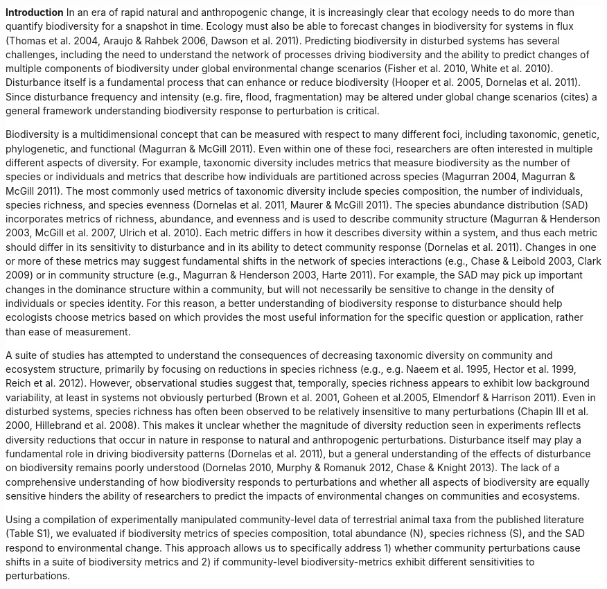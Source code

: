 

**Introduction**
In an era of rapid natural and anthropogenic change, it is increasingly clear that ecology needs to do more than quantify biodiversity for a snapshot in time. Ecology must also be able to forecast changes in biodiversity for systems in flux (Thomas et al. 2004, Araujo & Rahbek 2006, Dawson et al. 2011). Predicting biodiversity in disturbed systems has several challenges, including the need to understand the network of processes driving biodiversity and the ability to predict changes of multiple components of biodiversity under global environmental change scenarios (Fisher et al. 2010, White et al. 2010). Disturbance itself is a fundamental process that can enhance or reduce biodiversity (Hooper et al. 2005, Dornelas et al. 2011). Since disturbance frequency and intensity (e.g. fire, flood, fragmentation) may be altered under global change scenarios (cites) a general framework understanding biodiversity response to perturbation is critical. 

Biodiversity is a multidimensional concept that can be measured with respect to many different foci, including taxonomic, genetic, phylogenetic, and functional (Magurran & McGill 2011). Even within one of these foci, researchers are often interested in multiple different aspects of diversity. For example, taxonomic diversity includes metrics that measure biodiversity as the number of species or individuals and metrics that describe how individuals are partitioned across species (Magurran 2004, Magurran & McGill 2011). The most commonly used metrics of taxonomic diversity include species composition, the number of individuals, species richness, and species evenness (Dornelas et al. 2011, Maurer & McGill 2011). The species abundance distribution (SAD) incorporates metrics of richness, abundance, and evenness and is used to describe community structure (Magurran & Henderson 2003, McGill et al. 2007, Ulrich et al. 2010). Each metric differs in how it describes diversity within a system, and thus each metric should differ in its sensitivity to disturbance and in its ability to detect community response (Dornelas et al. 2011).  Changes in one or more of these metrics may suggest fundamental shifts in the network of species interactions (e.g., Chase & Leibold 2003, Clark 2009) or in community structure (e.g., Magurran & Henderson 2003, Harte 2011). For example, the SAD may pick up important changes in the dominance structure within a community, but will not necessarily be sensitive to change in the density of individuals or species identity. For this reason, a better understanding of biodiversity response to disturbance should help ecologists choose metrics based on which provides the most useful information for the specific question or application, rather than ease of measurement.

A suite of studies has attempted to understand the consequences of decreasing taxonomic diversity on community and ecosystem structure, primarily by focusing on reductions in species richness (e.g., e.g. Naeem et al. 1995, Hector et al. 1999, Reich et al. 2012). However, observational studies suggest that, temporally, species richness appears to exhibit low background variability, at least in systems not obviously perturbed (Brown et al. 2001, Goheen et al.2005, Elmendorf & Harrison 2011). Even in disturbed systems, species richness has often been observed to be relatively insensitive to many perturbations (Chapin III et al. 2000, Hillebrand et al. 2008). This makes it unclear whether the magnitude of diversity reduction seen in experiments reflects diversity reductions that occur in nature in response to natural and anthropogenic perturbations.  Disturbance itself may play a fundamental role in driving biodiversity patterns (Dornelas et al. 2011), but a general understanding of the effects of disturbance on biodiversity remains poorly understood (Dornelas 2010, Murphy & Romanuk 2012, Chase & Knight 2013). The lack of a comprehensive understanding of how biodiversity responds to perturbations and whether all aspects of biodiversity are equally sensitive hinders the ability of researchers to predict the impacts of environmental changes on communities and ecosystems. 
  
Using a compilation of experimentally manipulated community-level data of terrestrial animal taxa from the published literature (Table S1), we evaluated if biodiversity metrics of species composition, total abundance (N), species richness (S), and the SAD respond to environmental change. This approach allows us to specifically address 1) whether community perturbations cause shifts in a suite of biodiversity metrics and 2) if community-level biodiversity-metrics exhibit different sensitivities to perturbations.	
